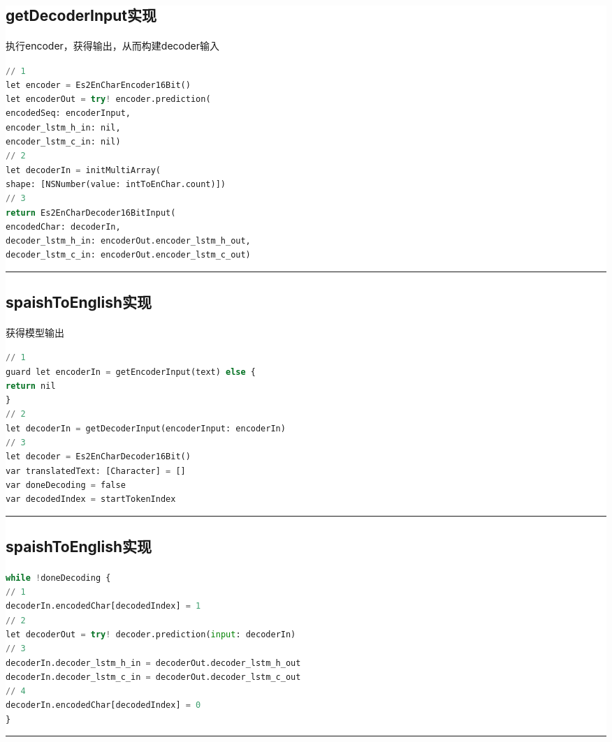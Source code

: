 
## getDecoderInput实现

执行encoder，获得输出，从而构建decoder输入
```py
// 1
let encoder = Es2EnCharEncoder16Bit()
let encoderOut = try! encoder.prediction(
encodedSeq: encoderInput,
encoder_lstm_h_in: nil,
encoder_lstm_c_in: nil)
// 2
let decoderIn = initMultiArray(
shape: [NSNumber(value: intToEnChar.count)])
// 3
return Es2EnCharDecoder16BitInput(
encodedChar: decoderIn,
decoder_lstm_h_in: encoderOut.encoder_lstm_h_out,
decoder_lstm_c_in: encoderOut.encoder_lstm_c_out)

```

---

## spaishToEnglish实现

获得模型输出
```py
// 1
guard let encoderIn = getEncoderInput(text) else {
return nil
}
// 2
let decoderIn = getDecoderInput(encoderInput: encoderIn)
// 3
let decoder = Es2EnCharDecoder16Bit()
var translatedText: [Character] = []
var doneDecoding = false
var decodedIndex = startTokenIndex
```

---

## spaishToEnglish实现

```py
while !doneDecoding {
// 1
decoderIn.encodedChar[decodedIndex] = 1
// 2
let decoderOut = try! decoder.prediction(input: decoderIn)
// 3
decoderIn.decoder_lstm_h_in = decoderOut.decoder_lstm_h_out
decoderIn.decoder_lstm_c_in = decoderOut.decoder_lstm_c_out
// 4
decoderIn.encodedChar[decodedIndex] = 0
}
```

---